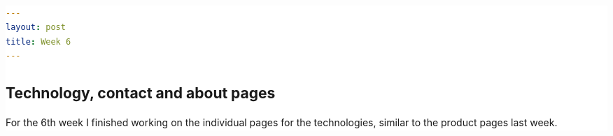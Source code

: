 ```yaml
---
layout: post
title: Week 6
---
```


## Technology, contact and about pages

For the 6th week I finished working on the individual pages for the technologies, similar to the product pages last week.
